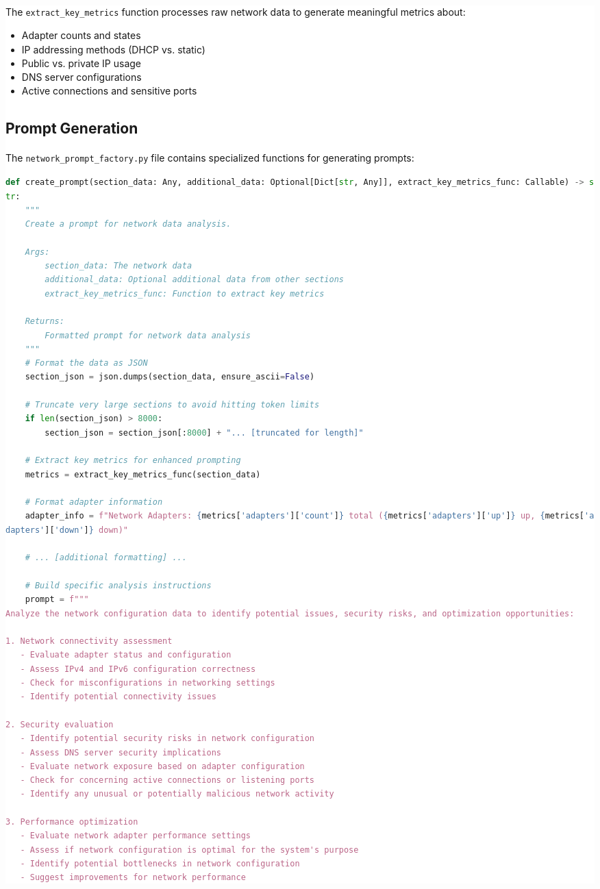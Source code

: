 The `extract_key_metrics` function processes raw network data to generate meaningful metrics about:
- Adapter counts and states
- IP addressing methods (DHCP vs. static)
- Public vs. private IP usage
- DNS server configurations
- Active connections and sensitive ports

## Prompt Generation

The `network_prompt_factory.py` file contains specialized functions for generating prompts:

```python
def create_prompt(section_data: Any, additional_data: Optional[Dict[str, Any]], extract_key_metrics_func: Callable) -> str:
    """
    Create a prompt for network data analysis.
    
    Args:
        section_data: The network data
        additional_data: Optional additional data from other sections
        extract_key_metrics_func: Function to extract key metrics
        
    Returns:
        Formatted prompt for network data analysis
    """
    # Format the data as JSON
    section_json = json.dumps(section_data, ensure_ascii=False)
    
    # Truncate very large sections to avoid hitting token limits
    if len(section_json) > 8000:
        section_json = section_json[:8000] + "... [truncated for length]"
    
    # Extract key metrics for enhanced prompting
    metrics = extract_key_metrics_func(section_data)
    
    # Format adapter information
    adapter_info = f"Network Adapters: {metrics['adapters']['count']} total ({metrics['adapters']['up']} up, {metrics['adapters']['down']} down)"
    
    # ... [additional formatting] ...
    
    # Build specific analysis instructions
    prompt = f"""
Analyze the network configuration data to identify potential issues, security risks, and optimization opportunities:

1. Network connectivity assessment
   - Evaluate adapter status and configuration
   - Assess IPv4 and IPv6 configuration correctness
   - Check for misconfigurations in networking settings
   - Identify potential connectivity issues

2. Security evaluation
   - Identify potential security risks in network configuration
   - Assess DNS server security implications
   - Evaluate network exposure based on adapter configuration
   - Check for concerning active connections or listening ports
   - Identify any unusual or potentially malicious network activity

3. Performance optimization
   - Evaluate network adapter performance settings
   - Assess if network configuration is optimal for the system's purpose
   - Identify potential bottlenecks in network configuration
   - Suggest improvements for network performance
```